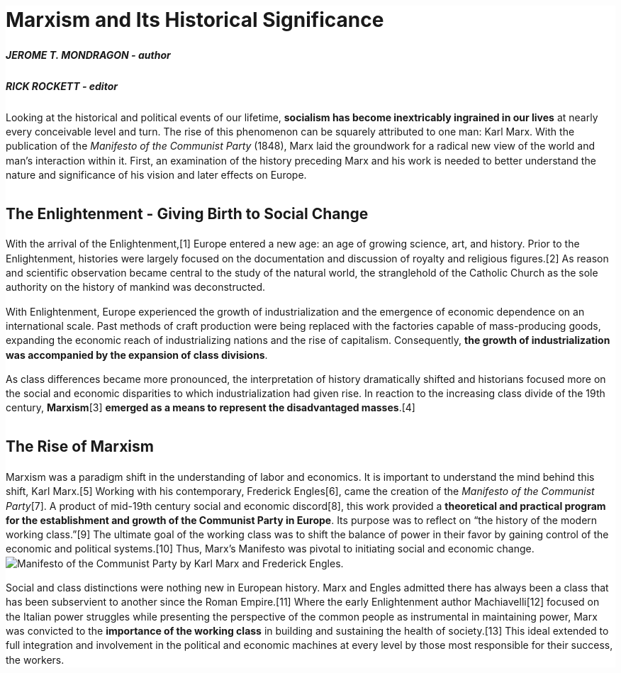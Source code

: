 # Marxism and Its Historical Significance

##### JEROME T. MONDRAGON - author
##### RICK ROCKETT - editor

Looking at the historical and political events of our lifetime, **socialism has become inextricably ingrained in our lives** at nearly every conceivable level and turn.  The rise of this phenomenon can be squarely attributed to one man: Karl Marx.  With the publication of the _Manifesto of the Communist Party_ (1848), Marx laid the groundwork for a radical new view of the world and man’s interaction within it.  First, an examination of the history preceding Marx and his work is needed to better understand the nature and significance of his vision and later effects on Europe. 

## The Enlightenment - Giving Birth to Social Change

With the arrival of the Enlightenment,[1] Europe entered a new age: an age of growing science, art, and history. Prior to the Enlightenment, histories were largely focused on the documentation and discussion of royalty and religious figures.[2] As reason and scientific observation became central to the study of the natural world, the stranglehold of the Catholic Church as the sole authority on the history of mankind was deconstructed.  

With Enlightenment, Europe experienced the growth of industrialization and the emergence of economic dependence on an international scale.  Past methods of craft production were being replaced with the factories capable of mass-producing goods, expanding the economic reach of industrializing nations and the rise of capitalism.  Consequently, **the growth of industrialization was accompanied by the expansion of class divisions**.  

As class differences became more pronounced, the interpretation of history dramatically shifted and historians focused more on the social and economic disparities to which industrialization had given rise.  In reaction to the increasing class divide of the 19th century, **Marxism**[3] **emerged as a means to represent the disadvantaged masses**.[4]

## The Rise of Marxism

Marxism was a paradigm shift in the understanding of labor and economics. It is important to understand the mind behind this shift, Karl Marx.[5]  Working with his contemporary, Frederick Engles[6], came the creation of the _Manifesto of the Communist Party_[7].  A product of mid-19th century social and economic discord[8], this work provided a **theoretical and practical program for the establishment and growth of the Communist Party in Europe**. Its purpose was to reflect on “the history of the modern working class.”[9]  The ultimate goal of the working class was to shift the balance of power in their favor by gaining control of the economic and political systems.[10]  Thus, Marx’s Manifesto was pivotal to initiating social and economic change. ![_Manifesto of the Communist Party_ by Karl Marx and Frederick Engles.](CommunistManifesto1910_TP.jpg)

Social and class distinctions were nothing new in European history.  Marx and Engles admitted there has always been a class that has been subservient to another since the Roman Empire.[11]  Where the early Enlightenment author Machiavelli[12] focused on the Italian power struggles while presenting the perspective of the common people as instrumental in maintaining power, Marx was convicted to the **importance of the working class** in building and sustaining the health of society.[13]  This ideal extended to full integration and involvement in the political and economic machines at every level by those most responsible for their success, the workers.
